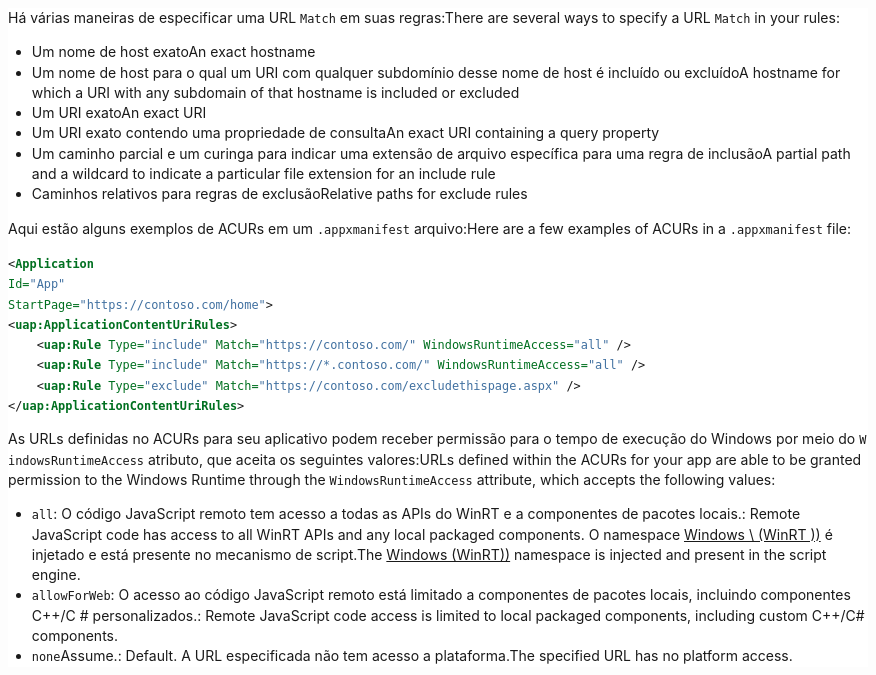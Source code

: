 <span data-ttu-id="9d27e-211">Há várias maneiras de especificar uma URL `Match` em suas regras:</span><span class="sxs-lookup"><span data-stu-id="9d27e-211">There are several ways to specify a URL `Match` in your rules:</span></span>  

*   <span data-ttu-id="9d27e-212">Um nome de host exato</span><span class="sxs-lookup"><span data-stu-id="9d27e-212">An exact hostname</span></span>  
*   <span data-ttu-id="9d27e-213">Um nome de host para o qual um URI com qualquer subdomínio desse nome de host é incluído ou excluído</span><span class="sxs-lookup"><span data-stu-id="9d27e-213">A hostname for which a URI with any subdomain of that hostname is included or excluded</span></span>  
*   <span data-ttu-id="9d27e-214">Um URI exato</span><span class="sxs-lookup"><span data-stu-id="9d27e-214">An exact URI</span></span>  
*   <span data-ttu-id="9d27e-215">Um URI exato contendo uma propriedade de consulta</span><span class="sxs-lookup"><span data-stu-id="9d27e-215">An exact URI containing a query property</span></span>  
*   <span data-ttu-id="9d27e-216">Um caminho parcial e um curinga para indicar uma extensão de arquivo específica para uma regra de inclusão</span><span class="sxs-lookup"><span data-stu-id="9d27e-216">A partial path and a wildcard to indicate a particular file extension for an include rule</span></span>  
*   <span data-ttu-id="9d27e-217">Caminhos relativos para regras de exclusão</span><span class="sxs-lookup"><span data-stu-id="9d27e-217">Relative paths for exclude rules</span></span>  
    
<span data-ttu-id="9d27e-218">Aqui estão alguns exemplos de ACURs em um `.appxmanifest` arquivo:</span><span class="sxs-lookup"><span data-stu-id="9d27e-218">Here are a few examples of ACURs in a `.appxmanifest` file:</span></span>  

```xml
<Application
Id="App"
StartPage="https://contoso.com/home">
<uap:ApplicationContentUriRules>
    <uap:Rule Type="include" Match="https://contoso.com/" WindowsRuntimeAccess="all" />
    <uap:Rule Type="include" Match="https://*.contoso.com/" WindowsRuntimeAccess="all" />
    <uap:Rule Type="exclude" Match="https://contoso.com/excludethispage.aspx" />
</uap:ApplicationContentUriRules>
```  

<span data-ttu-id="9d27e-219">As URLs definidas no ACURs para seu aplicativo podem receber permissão para o tempo de execução do Windows por meio do `WindowsRuntimeAccess` atributo, que aceita os seguintes valores:</span><span class="sxs-lookup"><span data-stu-id="9d27e-219">URLs defined within the ACURs for your app are able to be granted permission to the Windows Runtime through the `WindowsRuntimeAccess` attribute, which accepts the following values:</span></span>  

*   `all`<span data-ttu-id="9d27e-220">: O código JavaScript remoto tem acesso a todas as APIs do WinRT e a componentes de pacotes locais.</span><span class="sxs-lookup"><span data-stu-id="9d27e-220">: Remote JavaScript code has access to all WinRT APIs and any local packaged components.</span></span>  <span data-ttu-id="9d27e-221">O namespace [Windows \ (WinRT \))][UwpApiIndex] é injetado e está presente no mecanismo de script.</span><span class="sxs-lookup"><span data-stu-id="9d27e-221">The [Windows \(WinRT\))][UwpApiIndex] namespace is injected and present in the script engine.</span></span>  
*   `allowForWeb`<span data-ttu-id="9d27e-222">: O acesso ao código JavaScript remoto está limitado a componentes de pacotes locais, incluindo componentes C++/C # personalizados.</span><span class="sxs-lookup"><span data-stu-id="9d27e-222">: Remote JavaScript code access is limited to local packaged components, including custom C++/C# components.</span></span>  
*   `none`<span data-ttu-id="9d27e-223">Assume.</span><span class="sxs-lookup"><span data-stu-id="9d27e-223">: Default.</span></span>  <span data-ttu-id="9d27e-224">A URL especificada não tem acesso a plataforma.</span><span class="sxs-lookup"><span data-stu-id="9d27e-224">The specified URL has no platform access.</span></span>  
    

[PwaGetStarted]: ./get-started.md "Introdução aos aplicativos Web progressivos | Documentos da Microsoft"  
[PwaIndexWindows10]: ./index.md#pwas-on-windows-10-edgehtml "PWAs no Windows 10 (EdgeHTML)-aplicativos Web progressivos no Windows | Documentos da Microsoft"  
[DevToolsGuide]: ../devtools-guide/index.md "Ferramentas de desenvolvedor do Microsoft Edge (EdgeHTML) | Documentos da Microsoft"  
[DevToolsGuideMicrosoftStoreApp]: ../devtools-guide/index.md#microsoft-store-app "Aplicativo da Microsoft Store-ferramentas para desenvolvedores do Microsoft Edge (EdgeHTML) | Documentos da Microsoft"  
[DevToolsGuideServiceWorkers]: ../devtools-guide/service-workers.md "Trabalhadores de serviço | Documentos da Microsoft"  
[DevToolsProtocol01ClientsEdgePreview]: ../devtools-protocol/0.1/clients.md#microsoft-edge-devtools-preview "Microsoft Edge DevTools Preview-DevTools de protocolo dos clientes | Documentos da Microsoft"  
[DevGuideWhatsNew]: ../dev-guide/whats-new.md "O que há de novo no EdgeHTML | Documentos da Microsoft"  
[WindowsRuntime]: ../windows-runtime/index.md "Tempo de execução do Windows (WinRT) para JavaScript | Documentos da Microsoft"  
[WindowRuntimeUsingJavascript]: ../windows-runtime/using-the-windows-runtime-in-javascript.md "Usar o tempo de execução do Windows em JavaScript | Documentos da Microsoft"  
[ScriptingJsinrtHandlingWinRTEvents]: /scripting/jswinrt/handling-windows-runtime-events-in-javascript "Manipulando eventos do tempo de execução do Windows em JavaScript | Documentos da Microsoft"  
[ScriptingJsinrtUsingWinRT]: /scripting/jswinrt/using-windows-runtime-asynchronous-methods "Usando métodos assíncronos do tempo de execução do Windows | Documentos da Microsoft"  
[ScriptingJsinrtUsingWinRTCasingConventions]:  /scripting/jswinrt/using-the-windows-runtime-in-javascript#casing-conventions-with-windows-runtime-features "Convenções de maiúsculas e minúsculas com recursos do Windows Runtime-usando o Windows Runtime em JavaScript | Documentos da Microsoft"  
[UwpApiIndex]: /uwp/api/index "Namespaces UWP do Windows | Documentos da Microsoft"  
[UwpApiWindowsUiPopups]: /uwp/api/windows.ui.popups "Namespace Windows. UI. popups | Documentos da Microsoft"  
[UwpApiWindowsUiWebuiWebapplicationActivated]: /uwp/api/windows.ui.webui.webuiapplication.activated "Evento WebUIApplication. Activated | Documentos da Microsoft"  
[UwpExtensionSdkDeviceFamiliesOverview]: /uwp/extension-sdks/device-families-overview "Visão geral das famílias de dispositivos | Documentos da Microsoft"  
[UwpSchemasAppxpackageUapmanifestschemaGeneratePackageManifest]: /uwp/schemas/appxpackage/uapmanifestschema/generate-package-manifest "Como o Visual Studio gera um manifesto do pacote do aplicativo | Documentos da Microsoft"  
[WindowsUWPIndex]: /windows/uwp/index "Documentação da plataforma universal do Windows | Documentos da Microsoft"  
[WindowsUWPGetStartedGuide]: /windows/uwp/get-started/universal-application-platform-guide "O que é um aplicativo da plataforma universal do Windows (UWP)? | Documentos da Microsoft"  
[WindowsUWPGetStartedEnable]: /windows/uwp/get-started/enable-your-device-for-development "Habilite seu dispositivo para desenvolvimento | Documentos da Microsoft"  
[WindowsUwpSecurityIndex]: /windows/uwp/security/index "Segurança | Documentos da Microsoft"  
[WindowsUwpPublishAccountTypesLocationsFees]: /windows/uwp/publish/account-types-locations-and-fees "Tipos de conta, localizações e taxas | Documentos da Microsoft"  
[WindowsUwpPackagingAppCapabilitiesSpecialRestricted]: /windows/uwp/packaging/app-capability-declarations#special-and-restricted-capabilities "Recursos restritos | Documentos da Microsoft"  
[WindowsUwpPackagingAppCapabilitiesDevice]: /windows/uwp/packaging/app-capability-declarations#device-capabilities "Recursos de dispositivo | Documentos da Microsoft"  
[WindowsUwpPackagingAppCapabilitiesGeneralUse]: /windows/uwp/packaging/app-capability-declarations#general-use-capabilities "Recursos de uso geral | Documentos da Microsoft"  
[WindowsUwpPackagingAppCapabilities]: /windows/uwp/packaging/app-capability-declarations "Declarações de funcionalidades do aplicativo | Documentos da Microsoft"  
[BingResultsWindows10Settings]: https://binged.it/2lOGSH0 "configurações do Windows 10-Bing"  
[GithubWinjsWinjs]: https://github.com/winjs/winjs "winjs/winjs | GitHub"  
[MicrosoftDeveloperStorePublishApps]: https://developer.microsoft.com/store/publish-apps/index "Publicar aplicativos e jogos do Windows"  
[MicrosoftDeveloperWindowsApps]: https://developer.microsoft.com/windows/apps/index "Documentação da plataforma universal do Windows"  
[MicrosoftDeveloperWindowsAppsDesign]: https://developer.microsoft.com/windows/apps/design/index "Projetar e codificar aplicativos do Windows"  
[MicrosoftDeveloperWindowsAppsDevelop]: https://developer.microsoft.com/windows/apps/develop/index "Desenvolver aplicativos UWP"  
[MicrosoftDeveloperWindowsAppsGetStarted]: https://developer.microsoft.com/windows/apps/getstarted/index "Comece a usar os aplicativos do Windows 10"  
[MicrosoftDeveloperWindowsSamples]: https://developer.microsoft.com/windows/samples "Exemplos de código"  
[MicrosoftStoreEdgeDevtoolsPreview]: https://www.microsoft.com/store/p/microsoft-edge-devtools-preview/9mzbfrmz0mnj "Microsoft Edge DevTools Preview"  
[MicrosoftSupportWindowsAppPermissions]: https://support.microsoft.com/help/10557/windows-10-app-permissions "Permissões de aplicativo"  
[MicrosoftVisualStudioDownloads]: https://visualstudio.microsoft.com/downloads "Fará"  
[MicrosoftVisualStudioPreview]: https://visualstudio.microsoft.com/vs/preview "Visualização do Visual Studio"  
[PreviousVSDownloads]: https://visualstudio.microsoft.com/vs/older-downloads/ "Downloads do Visual Studio"  